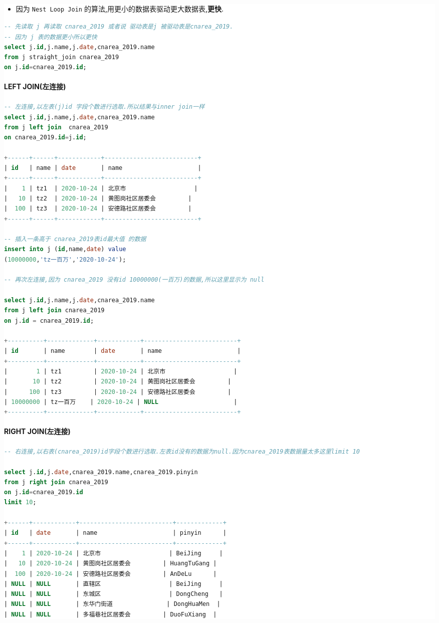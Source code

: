 - 因为 `Nest Loop Join` 的算法,用更小的数据表驱动更大数据表,**更快**.

```sql
-- 先读取 j 再读取 cnarea_2019 或者说 驱动表是j 被驱动表是cnarea_2019.
-- 因为 j 表的数据更小所以更快
select j.id,j.name,j.date,cnarea_2019.name
from j straight_join cnarea_2019
on j.id=cnarea_2019.id;
```

#### LEFT JOIN(左连接)

```sql
-- 左连接,以左表(j)id 字段个数进行选取.所以结果与inner join一样
select j.id,j.name,j.date,cnarea_2019.name
from j left join  cnarea_2019
on cnarea_2019.id=j.id;

+------+------+------------+--------------------------+
| id   | name | date       | name                     |
+------+------+------------+--------------------------+
|    1 | tz1  | 2020-10-24 | 北京市                   |
|   10 | tz2  | 2020-10-24 | 黄图岗社区居委会         |
|  100 | tz3  | 2020-10-24 | 安德路社区居委会         |
+------+------+------------+--------------------------+

-- 插入一条高于 cnarea_2019表id最大值 的数据
insert into j (id,name,date) value
(10000000,'tz一百万','2020-10-24');

-- 再次左连接,因为 cnarea_2019 没有id 10000000(一百万)的数据,所以这里显示为 null

select j.id,j.name,j.date,cnarea_2019.name
from j left join cnarea_2019
on j.id = cnarea_2019.id;

+----------+-------------+------------+--------------------------+
| id       | name        | date       | name                     |
+----------+-------------+------------+--------------------------+
|        1 | tz1         | 2020-10-24 | 北京市                   |
|       10 | tz2         | 2020-10-24 | 黄图岗社区居委会         |
|      100 | tz3         | 2020-10-24 | 安德路社区居委会         |
| 10000000 | tz一百万    | 2020-10-24 | NULL                     |
+----------+-------------+------------+--------------------------+
```

#### RIGHT JOIN(左连接)

```sql
-- 右连接,以右表(cnarea_2019)id字段个数进行选取.左表id没有的数据为null.因为cnarea_2019表数据量太多这里limit 10

select j.id,j.date,cnarea_2019.name,cnarea_2019.pinyin
from j right join cnarea_2019
on j.id=cnarea_2019.id
limit 10;

+------+------------+--------------------------+-------------+
| id   | date       | name                     | pinyin      |
+------+------------+--------------------------+-------------+
|    1 | 2020-10-24 | 北京市                   | BeiJing     |
|   10 | 2020-10-24 | 黄图岗社区居委会         | HuangTuGang |
|  100 | 2020-10-24 | 安德路社区居委会         | AnDeLu      |
| NULL | NULL       | 直辖区                   | BeiJing     |
| NULL | NULL       | 东城区                   | DongCheng   |
| NULL | NULL       | 东华门街道               | DongHuaMen  |
| NULL | NULL       | 多福巷社区居委会         | DuoFuXiang  |
```